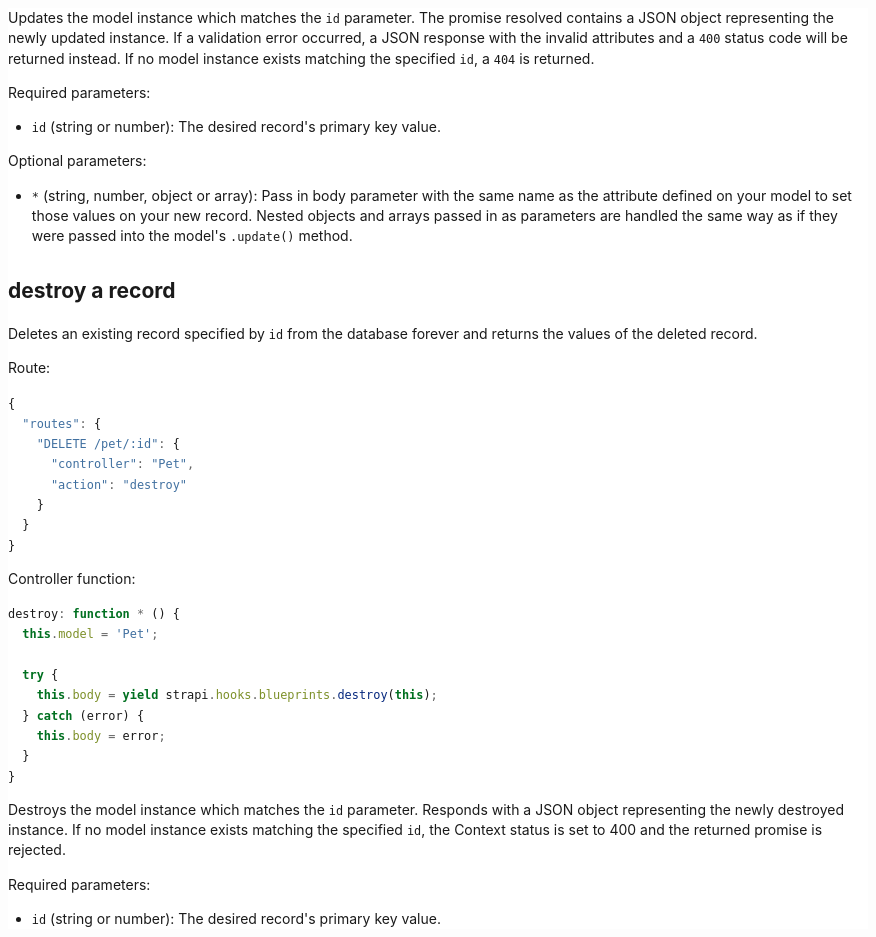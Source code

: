 Updates the model instance which matches the `id` parameter.
The promise resolved contains a JSON object representing the newly updated instance.
If a validation error occurred, a JSON response with the invalid attributes and a
`400` status code will be returned instead. If no model instance exists matching the
specified `id`, a `404` is returned.

Required parameters:

- `id` (string or number): The desired record's primary key value.

Optional parameters:

- `*` (string, number, object or array): Pass in body parameter with the same
  name as the attribute defined on your model to set those values on your new record.
  Nested objects and arrays passed in as parameters are handled the same
  way as if they were passed into the model's `.update()` method.

## destroy a record

Deletes an existing record specified by `id` from the database forever and returns
the values of the deleted record.

Route:

```js
{
  "routes": {
    "DELETE /pet/:id": {
      "controller": "Pet",
      "action": "destroy"
    }
  }
}
```

Controller function:

```js
destroy: function * () {
  this.model = 'Pet';

  try {
    this.body = yield strapi.hooks.blueprints.destroy(this);
  } catch (error) {
    this.body = error;
  }
}
```

Destroys the model instance which matches the `id` parameter.
Responds with a JSON object representing the newly destroyed instance.
If no model instance exists matching the specified `id`, the Context status is set to 400 and the returned promise is rejected.

Required parameters:

- `id` (string or number): The desired record's primary key value.
